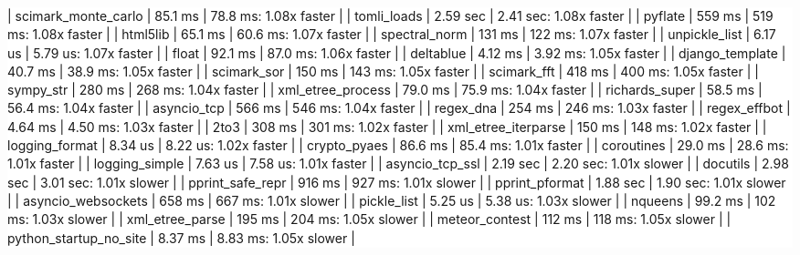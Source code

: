 | scimark_monte_carlo        | 85.1 ms                                                               | 78.8 ms: 1.08x faster                                                   |
| tomli_loads                | 2.59 sec                                                              | 2.41 sec: 1.08x faster                                                  |
| pyflate                    | 559 ms                                                                | 519 ms: 1.08x faster                                                    |
| html5lib                   | 65.1 ms                                                               | 60.6 ms: 1.07x faster                                                   |
| spectral_norm              | 131 ms                                                                | 122 ms: 1.07x faster                                                    |
| unpickle_list              | 6.17 us                                                               | 5.79 us: 1.07x faster                                                   |
| float                      | 92.1 ms                                                               | 87.0 ms: 1.06x faster                                                   |
| deltablue                  | 4.12 ms                                                               | 3.92 ms: 1.05x faster                                                   |
| django_template            | 40.7 ms                                                               | 38.9 ms: 1.05x faster                                                   |
| scimark_sor                | 150 ms                                                                | 143 ms: 1.05x faster                                                    |
| scimark_fft                | 418 ms                                                                | 400 ms: 1.05x faster                                                    |
| sympy_str                  | 280 ms                                                                | 268 ms: 1.04x faster                                                    |
| xml_etree_process          | 79.0 ms                                                               | 75.9 ms: 1.04x faster                                                   |
| richards_super             | 58.5 ms                                                               | 56.4 ms: 1.04x faster                                                   |
| asyncio_tcp                | 566 ms                                                                | 546 ms: 1.04x faster                                                    |
| regex_dna                  | 254 ms                                                                | 246 ms: 1.03x faster                                                    |
| regex_effbot               | 4.64 ms                                                               | 4.50 ms: 1.03x faster                                                   |
| 2to3                       | 308 ms                                                                | 301 ms: 1.02x faster                                                    |
| xml_etree_iterparse        | 150 ms                                                                | 148 ms: 1.02x faster                                                    |
| logging_format             | 8.34 us                                                               | 8.22 us: 1.02x faster                                                   |
| crypto_pyaes               | 86.6 ms                                                               | 85.4 ms: 1.01x faster                                                   |
| coroutines                 | 29.0 ms                                                               | 28.6 ms: 1.01x faster                                                   |
| logging_simple             | 7.63 us                                                               | 7.58 us: 1.01x faster                                                   |
| asyncio_tcp_ssl            | 2.19 sec                                                              | 2.20 sec: 1.01x slower                                                  |
| docutils                   | 2.98 sec                                                              | 3.01 sec: 1.01x slower                                                  |
| pprint_safe_repr           | 916 ms                                                                | 927 ms: 1.01x slower                                                    |
| pprint_pformat             | 1.88 sec                                                              | 1.90 sec: 1.01x slower                                                  |
| asyncio_websockets         | 658 ms                                                                | 667 ms: 1.01x slower                                                    |
| pickle_list                | 5.25 us                                                               | 5.38 us: 1.03x slower                                                   |
| nqueens                    | 99.2 ms                                                               | 102 ms: 1.03x slower                                                    |
| xml_etree_parse            | 195 ms                                                                | 204 ms: 1.05x slower                                                    |
| meteor_contest             | 112 ms                                                                | 118 ms: 1.05x slower                                                    |
| python_startup_no_site     | 8.37 ms                                                               | 8.83 ms: 1.05x slower                                                   |